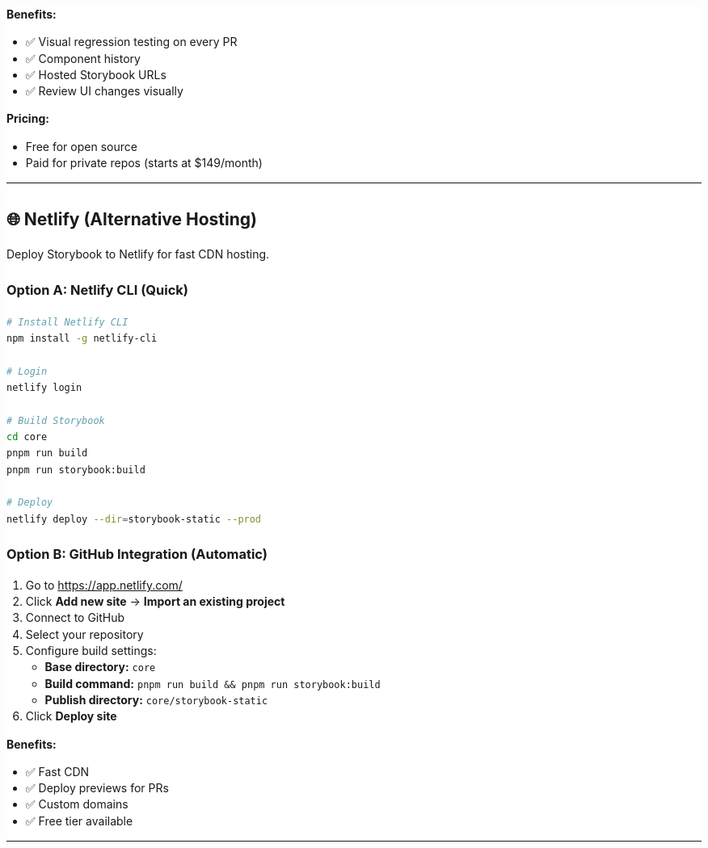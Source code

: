 **Benefits:**
- ✅ Visual regression testing on every PR
- ✅ Component history
- ✅ Hosted Storybook URLs
- ✅ Review UI changes visually

**Pricing:**
- Free for open source
- Paid for private repos (starts at $149/month)

---

## 🌐 Netlify (Alternative Hosting)

Deploy Storybook to Netlify for fast CDN hosting.

### Option A: Netlify CLI (Quick)

```bash
# Install Netlify CLI
npm install -g netlify-cli

# Login
netlify login

# Build Storybook
cd core
pnpm run build
pnpm run storybook:build

# Deploy
netlify deploy --dir=storybook-static --prod
```

### Option B: GitHub Integration (Automatic)

1. Go to https://app.netlify.com/
2. Click **Add new site** → **Import an existing project**
3. Connect to GitHub
4. Select your repository
5. Configure build settings:
   - **Base directory:** `core`
   - **Build command:** `pnpm run build && pnpm run storybook:build`
   - **Publish directory:** `core/storybook-static`
6. Click **Deploy site**

**Benefits:**
- ✅ Fast CDN
- ✅ Deploy previews for PRs
- ✅ Custom domains
- ✅ Free tier available

---
